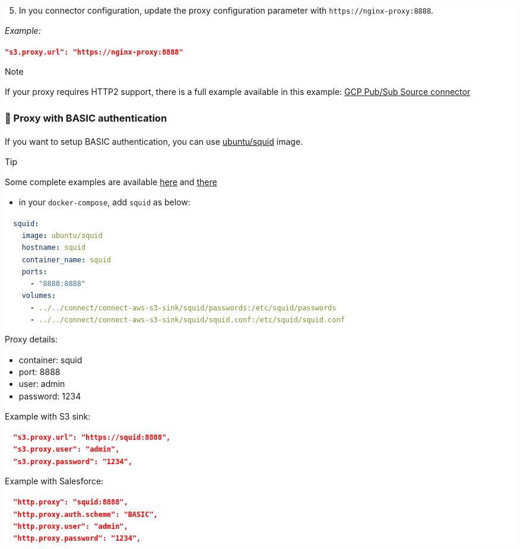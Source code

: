 5. In you connector configuration, update the proxy configuration parameter with `https://nginx-proxy:8888`.

*Example:*

```json
"s3.proxy.url": "https://nginx-proxy:8888"
```

> [!NOTE]
> If your proxy requires HTTP2 support, there is a full example available in this example: [GCP Pub/Sub Source connector](https://github.com/vdesabou/kafka-docker-playground/blob/master/connect/connect-gcp-pubsub-source/gcp-pubsub-nginx-proxy.sh)

### 🔐 Proxy with BASIC authentication

If you want to setup BASIC authentication, you can use [ubuntu/squid](https://hub.docker.com/r/ubuntu/squid) image.

> [!TIP]
> Some complete examples are available [here](https://github.com/vdesabou/kafka-docker-playground/blob/master/connect/connect-aws-s3-sink/s3-sink-proxy-basic-auth.sh) and [there](https://github.com/vdesabou/kafka-docker-playground/blob/master/connect/connect-salesforce-platform-events-sink/salesforce-platform-events-sink-proxy-basic-auth.sh)

* in your `docker-compose`, add `squid` as below:


```yml
  squid:
    image: ubuntu/squid
    hostname: squid
    container_name: squid
    ports:
      - "8888:8888"
    volumes:
      - ../../connect/connect-aws-s3-sink/squid/passwords:/etc/squid/passwords
      - ../../connect/connect-aws-s3-sink/squid/squid.conf:/etc/squid/squid.conf
```

Proxy details:

* container: squid
* port: 8888
* user: admin
* password: 1234

Example with S3 sink:

```json
  "s3.proxy.url": "https://squid:8888",
  "s3.proxy.user": "admin",
  "s3.proxy.password": "1234",
```

Example with Salesforce:

```json
  "http.proxy": "squid:8888",
  "http.proxy.auth.scheme": "BASIC",
  "http.proxy.user": "admin",
  "http.proxy.password": "1234",
```
